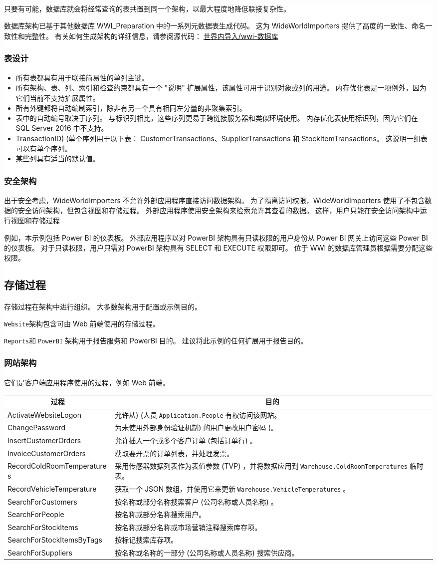 只要有可能，数据库就会将经常查询的表共置到同一个架构，以最大程度地降低联接复杂性。

数据库架构已基于其他数据库 WWI_Preparation 中的一系列元数据表生成代码。 这为 WideWorldImporters 提供了高度的一致性、命名一致性和完整性。 有关如何生成架构的详细信息，请参阅源代码： [世界内导入/wwi-数据库](https://github.com/Microsoft/sql-server-samples/tree/master/samples/databases/wide-world-importers/sample-scripts)

### <a name="table-design"></a>表设计

- 所有表都具有用于联接简易性的单列主键。
- 所有架构、表、列、索引和检查约束都具有一个 "说明" 扩展属性，该属性可用于识别对象或列的用途。 内存优化表是一项例外，因为它们当前不支持扩展属性。
- 所有外键都将自动编制索引，除非有另一个具有相同左分量的非聚集索引。
- 表中的自动编号取决于序列。 与标识列相比，这些序列更易于跨链接服务器和类似环境使用。 内存优化表使用标识列，因为它们在 SQL Server 2016 中不支持。
- TransactionID)  (单个序列用于以下表： CustomerTransactions、SupplierTransactions 和 StockItemTransactions。 这说明一组表可以有单个序列。
- 某些列具有适当的默认值。

### <a name="security-schemas"></a>安全架构

出于安全考虑，WideWorldImporters 不允许外部应用程序直接访问数据架构。 为了隔离访问权限，WideWorldImporters 使用了不包含数据的安全访问架构，但包含视图和存储过程。 外部应用程序使用安全架构来检索允许其查看的数据。  这样，用户只能在安全访问架构中运行视图和存储过程

例如，本示例包括 Power BI 的仪表板。 外部应用程序以对 PowerBI 架构具有只读权限的用户身份从 Power BI 网关上访问这些 Power BI 的仪表板。  对于只读权限，用户只需对 PowerBI 架构具有 SELECT 和 EXECUTE 权限即可。 位于 WWI 的数据库管理员根据需要分配这些权限。

## <a name="stored-procedures"></a>存储过程

存储过程在架构中进行组织。 大多数架构用于配置或示例目的。

`Website`架构包含可由 Web 前端使用的存储过程。

`Reports`和 `PowerBI` 架构用于报告服务和 PowerBI 目的。 建议将此示例的任何扩展用于报告目的。

### <a name="website-schema"></a>网站架构

它们是客户端应用程序使用的过程，例如 Web 前端。

|过程|目的|
|-----------------------------|---------------------|
|ActivateWebsiteLogon|允许从)  (人员 `Application.People` 有权访问该网站。|
|ChangePassword|为未使用外部身份验证机制) 的用户更改用户密码 (。|
|InsertCustomerOrders|允许插入一个或多个客户订单 (包括订单行) 。|
|InvoiceCustomerOrders|获取要开票的订单列表，并处理发票。|
|RecordColdRoomTemperatures|采用传感器数据列表作为表值参数 (TVP) ，并将数据应用到 `Warehouse.ColdRoomTemperatures` 临时表。|
|RecordVehicleTemperature|获取一个 JSON 数组，并使用它来更新 `Warehouse.VehicleTemperatures` 。|
|SearchForCustomers|按名称或部分名称搜索客户 (公司名称或人员名称) 。|
|SearchForPeople|按名称或部分名称搜索用户。|
|SearchForStockItems|按名称或部分名称或市场营销注释搜索库存项。|
|SearchForStockItemsByTags|按标记搜索库存项。|
|SearchForSuppliers|按名称或名称的一部分 (公司名称或人员名称) 搜索供应商。|
